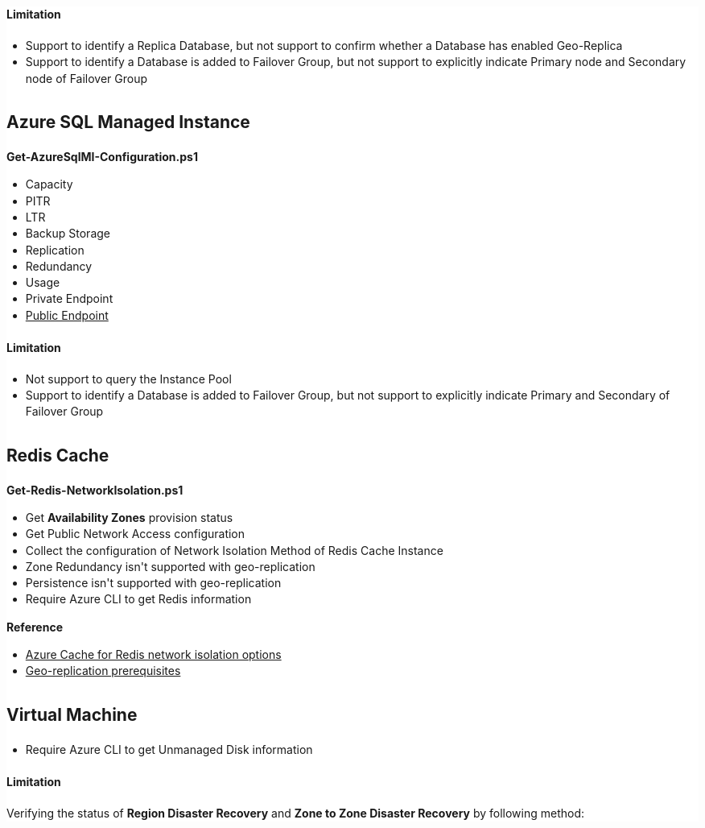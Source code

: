 #### Limitation

- Support to identify a Replica Database, but not support to confirm whether a Database has enabled Geo-Replica
- Support to identify a Database is added to Failover Group, but not support to explicitly indicate Primary node and Secondary node of Failover Group

## Azure SQL Managed Instance

**Get-AzureSqlMI-Configuration.ps1**

- Capacity
- PITR
- LTR
- Backup Storage
- Replication
- Redundancy
- Usage
- Private Endpoint
- [Public Endpoint](https://docs.microsoft.com/en-us/azure/azure-sql/managed-instance/public-endpoint-configure)

#### Limitation

- Not support to query the Instance Pool
- Support to identify a Database is added to Failover Group, but not support to explicitly indicate Primary and Secondary of Failover Group

## Redis Cache

**Get-Redis-NetworkIsolation.ps1**

- Get **Availability Zones** provision status
- Get Public Network Access configuration
- Collect the configuration of Network Isolation Method of Redis Cache Instance
- Zone Redundancy isn't supported with geo-replication
- Persistence isn't supported with geo-replication
- Require Azure CLI to get Redis information

**Reference**

- [Azure Cache for Redis network isolation options](https://docs.microsoft.com/en-us/azure/azure-cache-for-redis/cache-network-isolation)
- [Geo-replication prerequisites](https://docs.microsoft.com/en-us/azure/azure-cache-for-redis/cache-how-to-geo-replication#geo-replication-prerequisites)

## Virtual Machine

- Require Azure CLI to get Unmanaged Disk information

#### Limitation

Verifying the status of **Region Disaster Recovery** and **Zone to Zone Disaster Recovery** by following method:
